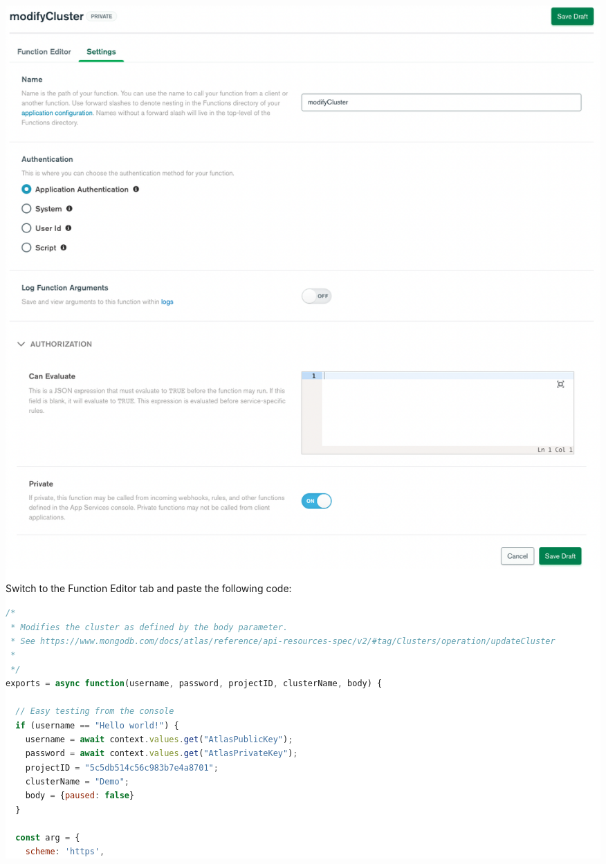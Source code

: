  ![Modify Cluster Function](https://raw.githubusercontent.com/wbleonard/atlas_cluster_automation/master/images/modify_cluster_function.png)

Switch to the Function Editor tab and paste the following code:

```JavaScript
/*
 * Modifies the cluster as defined by the body parameter. 
 * See https://www.mongodb.com/docs/atlas/reference/api-resources-spec/v2/#tag/Clusters/operation/updateCluster
 *
 */
exports = async function(username, password, projectID, clusterName, body) {
  
  // Easy testing from the console
  if (username == "Hello world!") { 
    username = await context.values.get("AtlasPublicKey");
    password = await context.values.get("AtlasPrivateKey");
    projectID = "5c5db514c56c983b7e4a8701";
    clusterName = "Demo";
    body = {paused: false}
  }

  const arg = { 
    scheme: 'https', 
```